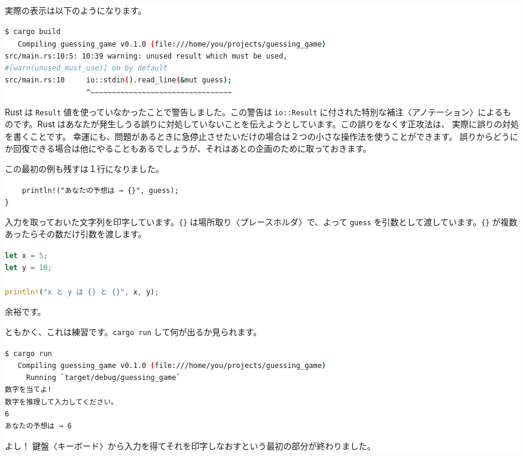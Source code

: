 実際の表示は以下のようになります。

```bash
$ cargo build
   Compiling guessing_game v0.1.0 (file:///home/you/projects/guessing_game)
src/main.rs:10:5: 10:39 warning: unused result which must be used,
#[warn(unused_must_use)] on by default
src/main.rs:10     io::stdin().read_line(&mut guess);
                   ^~~~~~~~~~~~~~~~~~~~~~~~~~~~~~~~~~
```

Rust は `Result` 値を使っていなかったことで警告しました。この警告は `io::Result`
に付された特別な補注〈アノテーション〉によるものです。Rust
はあなたが発生しうる誤りに対処していないことを伝えようとしています。この誤りをなくす正攻法は、
実際に誤りの対処を書くことです。
幸運にも、問題があるときに急停止させたいだけの場合は２つの小さな操作法を使うことができます。
誤りからどうにか回復できる場合は他にやることもあるでしょうが、それはあとの企画のために取っておきます。



この最初の例も残すは１行になりました。



```rust,ignore
    println!("あなたの予想は → {}", guess);
}
```

入力を取っておいた文字列を印字しています。`{}` は場所取り〈プレースホルダ〉で、よって `guess`
を引数として渡しています。`{}` が複数あったらその数だけ引数を渡します。



```rust
let x = 5;
let y = 10;

println!("x と y は {} と {}", x, y);
```

余裕です。



ともかく、これは練習です。`cargo run` して何が出るか見られます。



```bash
$ cargo run
   Compiling guessing_game v0.1.0 (file:///home/you/projects/guessing_game)
     Running `target/debug/guessing_game`
数字を当てよ!
数字を推理して入力してください。
6
あなたの予想は → 6
```

よし！ 鍵盤〈キーボード〉から入力を得てそれを印字しなおすという最初の部分が終わりました。




[prelude]: ../std/prelude/index.html
[ioprelude]: ../std/io/prelude/index.html
[tuples]: primitive-types.html#tuples
[macros]: macros.html
[strings]: strings.html
[let]: variable-bindings.html
[immutable]: mutability.html
[patterns]: patterns.html
[comments]: comments.html
[string]: ../std/string/struct.String.html
[iostdin]: ../std/io/struct.Stdin.html
[read_line]: ../std/io/struct.Stdin.html#method.read_line
[method]: method-syntax.html
[references]: references-and-borrowing.html
[ioresult]: ../std/io/type.Result.html
[result]: ../std/result/enum.Result.html
[expect]: ../std/option/enum.Option.html#method.expect
[panic]: error-handling.html
[randcrate]: https://crates.io/crates/rand
[semver]: http://semver.org
[cargodoc]: http://doc.crates.io/crates-io.html
[cratesio]: https://crates.io
[doccargo]: http://doc.crates.io
[doccratesio]: http://doc.crates.io/crates-io.html
[traits]: traits.html
[concurrency]: concurrency.html
[match]: match.html
[enum]: enums.html
[ordering]: ../std/cmp/enum.Ordering.html
[parse]: ../std/primitive.str.html#method.parse
[number]: primitive-types.html#numeric-types